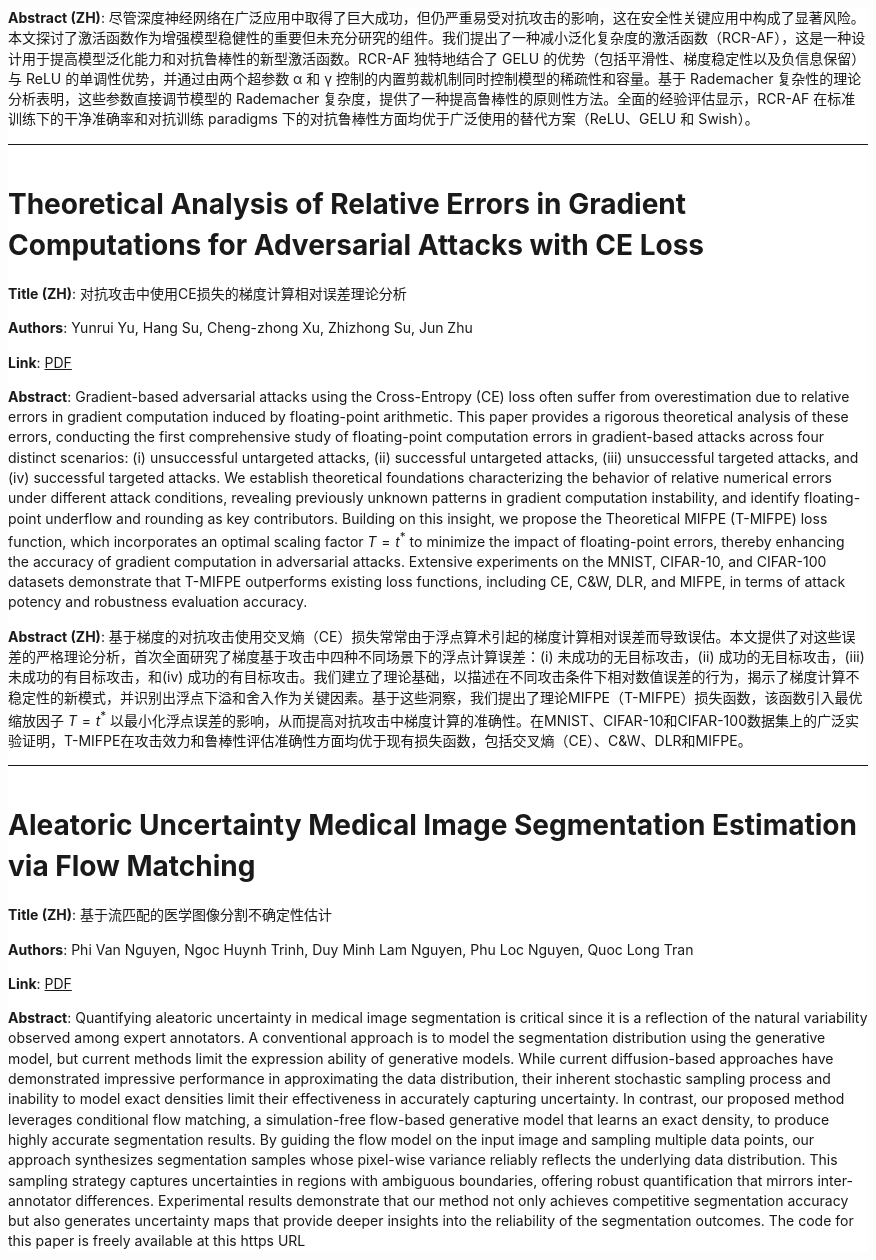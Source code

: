 **Abstract (ZH)**: 尽管深度神经网络在广泛应用中取得了巨大成功，但仍严重易受对抗攻击的影响，这在安全性关键应用中构成了显著风险。本文探讨了激活函数作为增强模型稳健性的重要但未充分研究的组件。我们提出了一种减小泛化复杂度的激活函数（RCR-AF），这是一种设计用于提高模型泛化能力和对抗鲁棒性的新型激活函数。RCR-AF 独特地结合了 GELU 的优势（包括平滑性、梯度稳定性以及负信息保留）与 ReLU 的单调性优势，并通过由两个超参数 α 和 γ 控制的内置剪裁机制同时控制模型的稀疏性和容量。基于 Rademacher 复杂性的理论分析表明，这些参数直接调节模型的 Rademacher 复杂度，提供了一种提高鲁棒性的原则性方法。全面的经验评估显示，RCR-AF 在标准训练下的干净准确率和对抗训练 paradigms 下的对抗鲁棒性方面均优于广泛使用的替代方案（ReLU、GELU 和 Swish）。 

---
# Theoretical Analysis of Relative Errors in Gradient Computations for Adversarial Attacks with CE Loss 

**Title (ZH)**: 对抗攻击中使用CE损失的梯度计算相对误差理论分析 

**Authors**: Yunrui Yu, Hang Su, Cheng-zhong Xu, Zhizhong Su, Jun Zhu  

**Link**: [PDF](https://arxiv.org/pdf/2507.22428)  

**Abstract**: Gradient-based adversarial attacks using the Cross-Entropy (CE) loss often suffer from overestimation due to relative errors in gradient computation induced by floating-point arithmetic. This paper provides a rigorous theoretical analysis of these errors, conducting the first comprehensive study of floating-point computation errors in gradient-based attacks across four distinct scenarios: (i) unsuccessful untargeted attacks, (ii) successful untargeted attacks, (iii) unsuccessful targeted attacks, and (iv) successful targeted attacks. We establish theoretical foundations characterizing the behavior of relative numerical errors under different attack conditions, revealing previously unknown patterns in gradient computation instability, and identify floating-point underflow and rounding as key contributors. Building on this insight, we propose the Theoretical MIFPE (T-MIFPE) loss function, which incorporates an optimal scaling factor $T = t^*$ to minimize the impact of floating-point errors, thereby enhancing the accuracy of gradient computation in adversarial attacks. Extensive experiments on the MNIST, CIFAR-10, and CIFAR-100 datasets demonstrate that T-MIFPE outperforms existing loss functions, including CE, C\&W, DLR, and MIFPE, in terms of attack potency and robustness evaluation accuracy. 

**Abstract (ZH)**: 基于梯度的对抗攻击使用交叉熵（CE）损失常常由于浮点算术引起的梯度计算相对误差而导致误估。本文提供了对这些误差的严格理论分析，首次全面研究了梯度基于攻击中四种不同场景下的浮点计算误差：(i) 未成功的无目标攻击，(ii) 成功的无目标攻击，(iii) 未成功的有目标攻击，和(iv) 成功的有目标攻击。我们建立了理论基础，以描述在不同攻击条件下相对数值误差的行为，揭示了梯度计算不稳定性的新模式，并识别出浮点下溢和舍入作为关键因素。基于这些洞察，我们提出了理论MIFPE（T-MIFPE）损失函数，该函数引入最优缩放因子 $T = t^*$ 以最小化浮点误差的影响，从而提高对抗攻击中梯度计算的准确性。在MNIST、CIFAR-10和CIFAR-100数据集上的广泛实验证明，T-MIFPE在攻击效力和鲁棒性评估准确性方面均优于现有损失函数，包括交叉熵（CE）、C&W、DLR和MIFPE。 

---
# Aleatoric Uncertainty Medical Image Segmentation Estimation via Flow Matching 

**Title (ZH)**: 基于流匹配的医学图像分割不确定性估计 

**Authors**: Phi Van Nguyen, Ngoc Huynh Trinh, Duy Minh Lam Nguyen, Phu Loc Nguyen, Quoc Long Tran  

**Link**: [PDF](https://arxiv.org/pdf/2507.22418)  

**Abstract**: Quantifying aleatoric uncertainty in medical image segmentation is critical since it is a reflection of the natural variability observed among expert annotators. A conventional approach is to model the segmentation distribution using the generative model, but current methods limit the expression ability of generative models. While current diffusion-based approaches have demonstrated impressive performance in approximating the data distribution, their inherent stochastic sampling process and inability to model exact densities limit their effectiveness in accurately capturing uncertainty. In contrast, our proposed method leverages conditional flow matching, a simulation-free flow-based generative model that learns an exact density, to produce highly accurate segmentation results. By guiding the flow model on the input image and sampling multiple data points, our approach synthesizes segmentation samples whose pixel-wise variance reliably reflects the underlying data distribution. This sampling strategy captures uncertainties in regions with ambiguous boundaries, offering robust quantification that mirrors inter-annotator differences. Experimental results demonstrate that our method not only achieves competitive segmentation accuracy but also generates uncertainty maps that provide deeper insights into the reliability of the segmentation outcomes. The code for this paper is freely available at this https URL 
